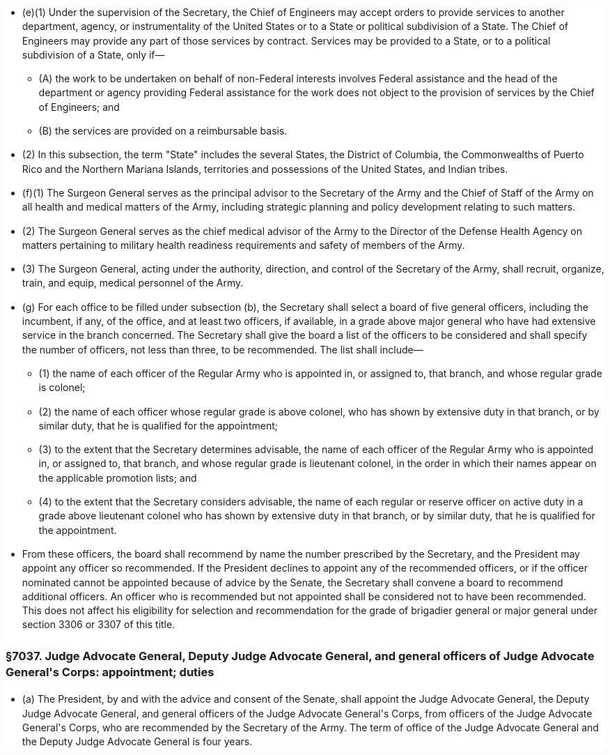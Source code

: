 * (e)(1) Under the supervision of the Secretary, the Chief of Engineers may accept orders to provide services to another department, agency, or instrumentality of the United States or to a State or political subdivision of a State. The Chief of Engineers may provide any part of those services by contract. Services may be provided to a State, or to a political subdivision of a State, only if—

  * (A) the work to be undertaken on behalf of non-Federal interests involves Federal assistance and the head of the department or agency providing Federal assistance for the work does not object to the provision of services by the Chief of Engineers; and

  * (B) the services are provided on a reimbursable basis.


* (2) In this subsection, the term "State" includes the several States, the District of Columbia, the Commonwealths of Puerto Rico and the Northern Mariana Islands, territories and possessions of the United States, and Indian tribes.

* (f)(1) The Surgeon General serves as the principal advisor to the Secretary of the Army and the Chief of Staff of the Army on all health and medical matters of the Army, including strategic planning and policy development relating to such matters.

* (2) The Surgeon General serves as the chief medical advisor of the Army to the Director of the Defense Health Agency on matters pertaining to military health readiness requirements and safety of members of the Army.

* (3) The Surgeon General, acting under the authority, direction, and control of the Secretary of the Army, shall recruit, organize, train, and equip, medical personnel of the Army.

* (g) For each office to be filled under subsection (b), the Secretary shall select a board of five general officers, including the incumbent, if any, of the office, and at least two officers, if available, in a grade above major general who have had extensive service in the branch concerned. The Secretary shall give the board a list of the officers to be considered and shall specify the number of officers, not less than three, to be recommended. The list shall include—

  * (1) the name of each officer of the Regular Army who is appointed in, or assigned to, that branch, and whose regular grade is colonel;

  * (2) the name of each officer whose regular grade is above colonel, who has shown by extensive duty in that branch, or by similar duty, that he is qualified for the appointment;

  * (3) to the extent that the Secretary determines advisable, the name of each officer of the Regular Army who is appointed in, or assigned to, that branch, and whose regular grade is lieutenant colonel, in the order in which their names appear on the applicable promotion lists; and

  * (4) to the extent that the Secretary considers advisable, the name of each regular or reserve officer on active duty in a grade above lieutenant colonel who has shown by extensive duty in that branch, or by similar duty, that he is qualified for the appointment.


* From these officers, the board shall recommend by name the number prescribed by the Secretary, and the President may appoint any officer so recommended. If the President declines to appoint any of the recommended officers, or if the officer nominated cannot be appointed because of advice by the Senate, the Secretary shall convene a board to recommend additional officers. An officer who is recommended but not appointed shall be considered not to have been recommended. This does not affect his eligibility for selection and recommendation for the grade of brigadier general or major general under section 3306 or 3307 of this title.

### §7037. Judge Advocate General, Deputy Judge Advocate General, and general officers of Judge Advocate General's Corps: appointment; duties
* (a) The President, by and with the advice and consent of the Senate, shall appoint the Judge Advocate General, the Deputy Judge Advocate General, and general officers of the Judge Advocate General's Corps, from officers of the Judge Advocate General's Corps, who are recommended by the Secretary of the Army. The term of office of the Judge Advocate General and the Deputy Judge Advocate General is four years.
